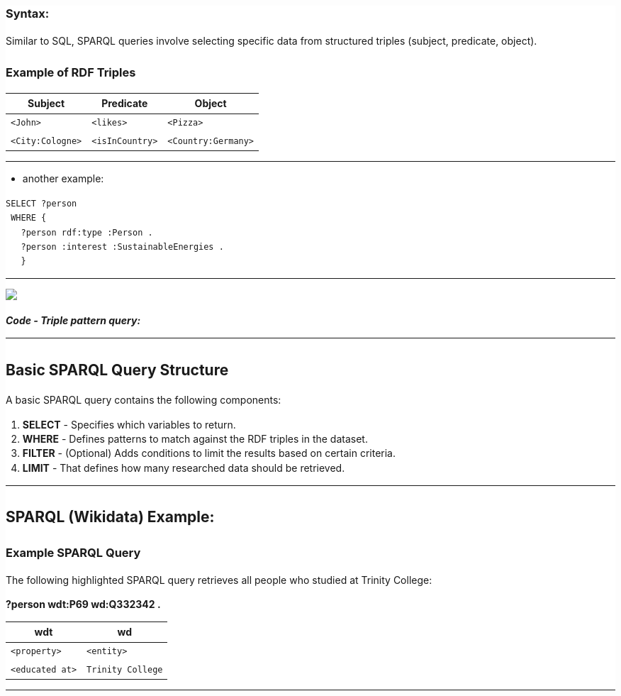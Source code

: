 ### Syntax: 
Similar to SQL, SPARQL queries involve selecting specific data from structured triples (subject, predicate, object).

### Example of RDF Triples
| Subject         | Predicate       | Object          |
|-----------------|-----------------|-----------------|
| `<John>`        | `<likes>`       | `<Pizza>`       |
| `<City:Cologne>`  | `<isInCountry>` | `<Country:Germany>` |

---

- another example:
```sparql
SELECT ?person 
 WHERE { 
   ?person rdf:type :Person .
   ?person :interest :SustainableEnergies . 
   }
```

---

![](https://th.bing.com/th/id/R.099b57f2ca635de32f62125d665cc0f8?rik=Y1Du%2fEgBkOw31A&riu=http%3a%2f%2flim.univ-reunion.fr%2fstaff%2ffred%2fEnseignement%2fSW%2fSPARQL-by-example%2fspo-arrow.png&ehk=t%2bd7wD6Wie0rfSDW%2f3TdT93%2fWU4xAro52EYV%2b6mgQtQ%3d&risl=&pid=ImgRaw&r=0)

***Code -  Triple pattern query:***

---

## Basic SPARQL Query Structure

A basic SPARQL query contains the following components:

1. **SELECT** - Specifies which variables to return.
2. **WHERE** - Defines patterns to match against the RDF triples in the dataset.
3. **FILTER** - (Optional) Adds conditions to limit the results based on certain criteria.
4. **LIMIT** - That defines how many researched data should be retrieved.

---

## SPARQL (Wikidata)  Example:

### Example SPARQL Query

The following highlighted SPARQL query retrieves all people who studied at Trinity College:

[comment]:<> (query specifying what i meant)

**?person wdt:P69 wd:Q332342 .**

| wdt| wd|          
|-----------------|-----------------|
| `<property>`        | `<entity>`       | 
|   `<educated at>` | `Trinity College`	|  

---